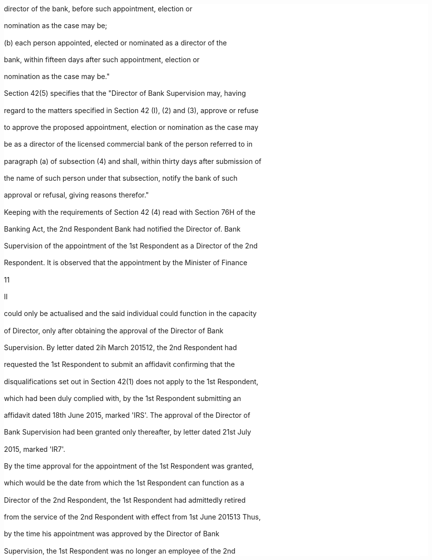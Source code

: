 director of the bank, before such appointment, election or

nomination as the case may be;

(b) each person appointed, elected or nominated as a director of the

bank, within fifteen days after such appointment, election or

nomination as the case may be."

Section 42(5) specifies that the "Director of Bank Supervision may, having

regard to the matters specified in Section 42 (I), (2) and (3), approve or refuse

to approve the proposed appointment, election or nomination as the case may

be as a director of the licensed commercial bank of the person referred to in

paragraph (a) of subsection (4) and shall, within thirty days after submission of

the name of such person under that subsection, notify the bank of such

approval or refusal, giving reasons therefor."

Keeping with the requirements of Section 42 (4) read with Section 76H of the

Banking Act, the 2nd Respondent Bank had notified the Director of. Bank

Supervision of the appointment of the 1st Respondent as a Director of the 2nd

Respondent. It is observed that the appointment by the Minister of Finance

11

II

could only be actualised and the said individual could function in the capacity

of Director, only after obtaining the approval of the Director of Bank

Supervision. By letter dated 2ih March 201512, the 2nd Respondent had

requested the 1st Respondent to submit an affidavit confirming that the

disqualifications set out in Section 42(1) does not apply to the 1st Respondent,

which had been duly complied with, by the 1st Respondent submitting an

affidavit dated 18th June 2015, marked 'IRS'. The approval of the Director of

Bank Supervision had been granted only thereafter, by letter dated 21st July

2015, marked 'lR7'.

By the time approval for the appointment of the 1st Respondent was granted,

which would be the date from which the 1st Respondent can function as a

Director of the 2nd Respondent, the 1st Respondent had admittedly retired

from the service of the 2nd Respondent with effect from 1st June 201513 Thus,

by the time his appointment was approved by the Director of Bank

Supervision, the 1st Respondent was no longer an employee of the 2nd
